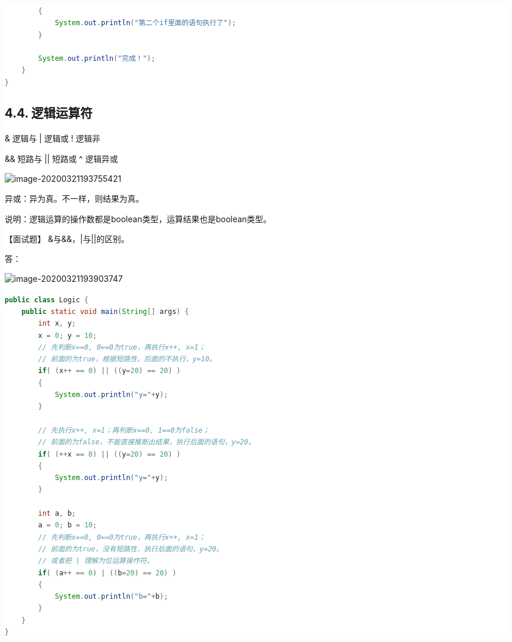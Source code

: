```java
        {
            System.out.println("第二个if里面的语句执行了");
        }

        System.out.println("完成！");
    }
}
```

## 4.4. 逻辑运算符

& 逻辑与   | 逻辑或  ! 逻辑非

&& 短路与  || 短路或  ^ 逻辑异或

![image-20200321193755421](../images/image-20200321193755421.png)

异或：异为真。不一样，则结果为真。

说明：逻辑运算的操作数都是boolean类型，运算结果也是boolean类型。



【面试题】 &与&&，|与||的区别。

答：

![image-20200321193903747](../images/image-20200321193903747.png) 

```java
public class Logic {
    public static void main(String[] args) {
        int x, y;
        x = 0; y = 10;
        // 先判断x==0, 0==0为true，再执行x++, x=1；
        // 前面的为true，根据短路性，后面的不执行，y=10。
        if( (x++ == 0) || ((y=20) == 20) )
        {
            System.out.println("y="+y);
        }
        
        // 先执行x++, x=1；再判断x==0, 1==0为false；
        // 前面的为false，不能直接推断出结果，执行后面的语句，y=20。
        if( (++x == 0) || ((y=20) == 20) )
        {
            System.out.println("y="+y);
        }
        
        int a, b;
        a = 0; b = 10;
        // 先判断x==0, 0==0为true，再执行x++, x=1；
        // 前面的为true，没有短路性，执行后面的语句，y=20。
        // 或者把 | 理解为位运算操作符。
        if( (a++ == 0) | ((b=20) == 20) )
        {
            System.out.println("b="+b);
        }
    }
}
```

